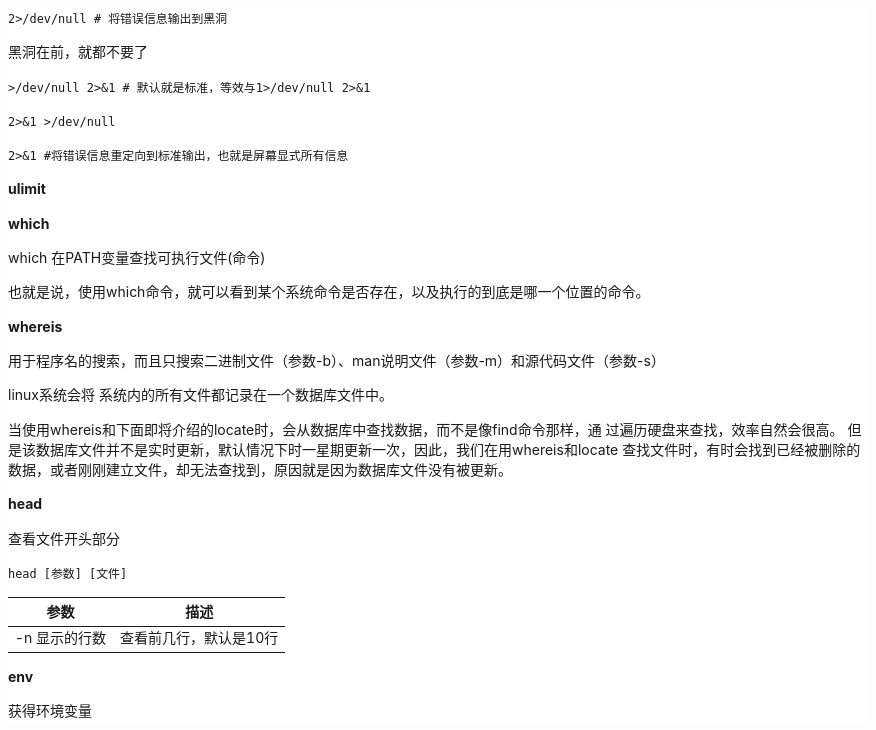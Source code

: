 ```shell
2>/dev/null # 将错误信息输出到黑洞
```



黑洞在前，就都不要了

```shell
>/dev/null 2>&1 # 默认就是标准，等效与1>/dev/null 2>&1
```



```shell
2>&1 >/dev/null
```



```shell
2>&1 #将错误信息重定向到标准输出，也就是屏幕显式所有信息
```



**ulimit**



**which**

which  在PATH变量查找可执行文件(命令)

也就是说，使用which命令，就可以看到某个系统命令是否存在，以及执行的到底是哪一个位置的命令。



**whereis**

用于程序名的搜索，而且只搜索二进制文件（参数-b）、man说明文件（参数-m）和源代码文件（参数-s）

linux系统会将 系统内的所有文件都记录在一个数据库文件中。

当使用whereis和下面即将介绍的locate时，会从数据库中查找数据，而不是像find命令那样，通 过遍历硬盘来查找，效率自然会很高。 但是该数据库文件并不是实时更新，默认情况下时一星期更新一次，因此，我们在用whereis和locate 查找文件时，有时会找到已经被删除的数据，或者刚刚建立文件，却无法查找到，原因就是因为数据库文件没有被更新。



**head**

查看文件开头部分

```shell
head [参数] [文件]
```

| 参数          | 描述                   |
| ------------- | ---------------------- |
| -n 显示的行数 | 查看前几行，默认是10行 |



**env** 

获得环境变量


